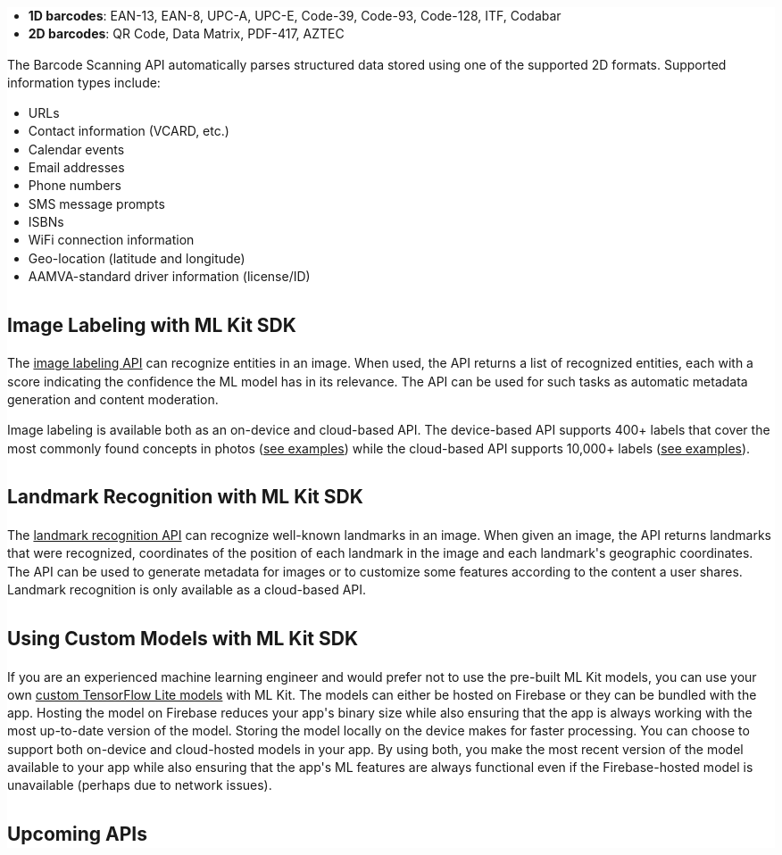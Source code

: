  - **1D barcodes**: EAN-13, EAN-8, UPC-A, UPC-E, Code-39, Code-93, Code-128, ITF, Codabar
 - **2D barcodes**: QR Code, Data Matrix, PDF-417, AZTEC
 
The Barcode Scanning API automatically parses structured data stored using one of the supported 2D formats. Supported information types include:

 - URLs
 - Contact information (VCARD, etc.)
 - Calendar events
 - Email addresses
 - Phone numbers
 - SMS message prompts
 - ISBNs
 - WiFi connection information
 - Geo-location (latitude and longitude)
 - AAMVA-standard driver information (license/ID)
 
## Image Labeling with ML Kit SDK

The [image labeling API](https://firebase.google.com/docs/ml-kit/label-images) can recognize entities in an image. When used, the API returns a list of recognized entities, each with a score indicating the confidence the ML model has in its relevance. The API can be used for such tasks as automatic metadata generation and content moderation.

Image labeling is available both as an on-device and cloud-based API. The device-based API supports 400+ labels that cover the most commonly found concepts in photos ([see examples](https://firebase.google.com/docs/ml-kit/label-images#example-on-device-labels)) while the cloud-based API supports 10,000+ labels ([see examples](https://firebase.google.com/docs/ml-kit/label-images#example-cloud-labels)).

## Landmark Recognition with ML Kit SDK

The [landmark recognition API](https://firebase.google.com/docs/ml-kit/recognize-landmarks) can recognize well-known landmarks in an image. When given an image, the API returns landmarks that were recognized, coordinates of the position of each landmark in the image and each landmark's geographic coordinates. The API can be used to generate metadata for images or to customize some features according to the content a user shares. Landmark recognition is only available as a cloud-based API.

## Using Custom Models with ML Kit SDK

If you are an experienced machine learning engineer and would prefer not to use the pre-built ML Kit models, you can use your own [custom TensorFlow Lite models](https://firebase.google.com/docs/ml-kit/use-custom-models) with ML Kit. The models can either be hosted on Firebase or they can be bundled with the app. Hosting the model on Firebase reduces your app's binary size while also ensuring that the app is always working with the most up-to-date version of the model. Storing the model locally on the device makes for faster processing. You can choose to support both on-device and cloud-hosted models in your app. By using both, you make the most recent version of the model available to your app while also ensuring that the app's ML features are always functional even if the Firebase-hosted model is unavailable (perhaps due to network issues).

## Upcoming APIs
